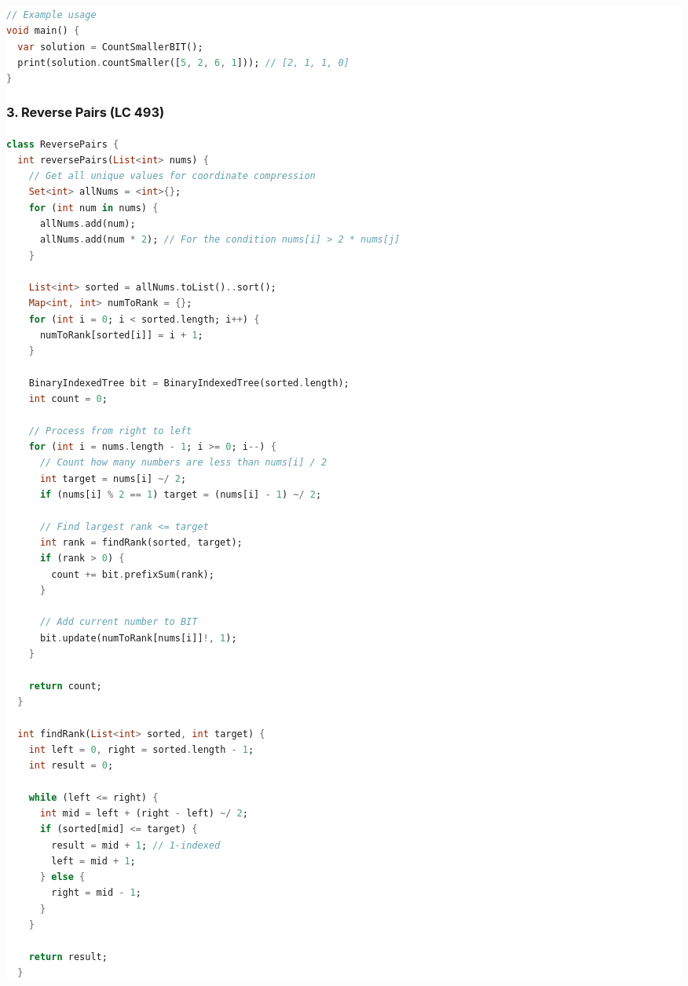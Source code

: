 ```dart
// Example usage
void main() {
  var solution = CountSmallerBIT();
  print(solution.countSmaller([5, 2, 6, 1])); // [2, 1, 1, 0]
}
```

### 3. Reverse Pairs (LC 493)

```dart
class ReversePairs {
  int reversePairs(List<int> nums) {
    // Get all unique values for coordinate compression
    Set<int> allNums = <int>{};
    for (int num in nums) {
      allNums.add(num);
      allNums.add(num * 2); // For the condition nums[i] > 2 * nums[j]
    }
    
    List<int> sorted = allNums.toList()..sort();
    Map<int, int> numToRank = {};
    for (int i = 0; i < sorted.length; i++) {
      numToRank[sorted[i]] = i + 1;
    }
    
    BinaryIndexedTree bit = BinaryIndexedTree(sorted.length);
    int count = 0;
    
    // Process from right to left
    for (int i = nums.length - 1; i >= 0; i--) {
      // Count how many numbers are less than nums[i] / 2
      int target = nums[i] ~/ 2;
      if (nums[i] % 2 == 1) target = (nums[i] - 1) ~/ 2;
      
      // Find largest rank <= target
      int rank = findRank(sorted, target);
      if (rank > 0) {
        count += bit.prefixSum(rank);
      }
      
      // Add current number to BIT
      bit.update(numToRank[nums[i]]!, 1);
    }
    
    return count;
  }
  
  int findRank(List<int> sorted, int target) {
    int left = 0, right = sorted.length - 1;
    int result = 0;
    
    while (left <= right) {
      int mid = left + (right - left) ~/ 2;
      if (sorted[mid] <= target) {
        result = mid + 1; // 1-indexed
        left = mid + 1;
      } else {
        right = mid - 1;
      }
    }
    
    return result;
  }
```